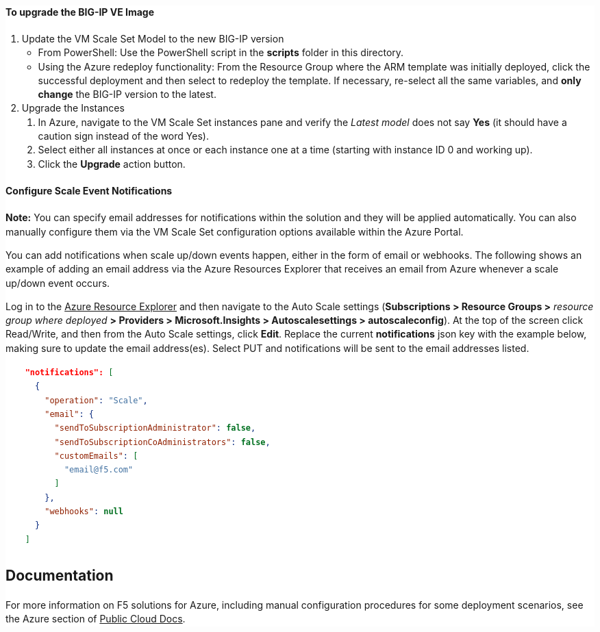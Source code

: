 #### To upgrade the BIG-IP VE Image

1. Update the VM Scale Set Model to the new BIG-IP version
    - From PowerShell: Use the PowerShell script in the **scripts** folder in this directory.
    - Using the Azure redeploy functionality: From the Resource Group where the ARM template was initially deployed, click the successful deployment and then select to redeploy the template. If necessary, re-select all the same variables, and **only change** the BIG-IP version to the latest.
2. Upgrade the Instances
    1. In Azure, navigate to the VM Scale Set instances pane and verify the *Latest model* does not say **Yes** (it should have a caution sign instead of the word Yes).
    2. Select either all instances at once or each instance one at a time (starting with instance ID 0 and working up).
    3. Click the **Upgrade** action button.

#### Configure Scale Event Notifications

**Note:** You can specify email addresses for notifications within the solution and they will be applied automatically. You can also manually configure them via the VM Scale Set configuration options available within the Azure Portal.

You can add notifications when scale up/down events happen, either in the form of email or webhooks. The following shows an example of adding an email address via the Azure Resources Explorer that receives an email from Azure whenever a scale up/down event occurs.

Log in to the [Azure Resource Explorer](https://resources.azure.com) and then navigate to the Auto Scale settings (**Subscriptions > Resource Groups >** *resource group where deployed* **> Providers > Microsoft.Insights > Autoscalesettings > autoscaleconfig**). At the top of the screen click Read/Write, and then from the Auto Scale settings, click **Edit**.  Replace the current **notifications** json key with the example below, making sure to update the email address(es). Select PUT and notifications will be sent to the email addresses listed.

```json
    "notifications": [
      {
        "operation": "Scale",
        "email": {
          "sendToSubscriptionAdministrator": false,
          "sendToSubscriptionCoAdministrators": false,
          "customEmails": [
            "email@f5.com"
          ]
        },
        "webhooks": null
      }
    ]
```


## Documentation

For more information on F5 solutions for Azure, including manual configuration procedures for some deployment scenarios, see the Azure section of [Public Cloud Docs](http://clouddocs.f5.com/cloud/public/v1/).
